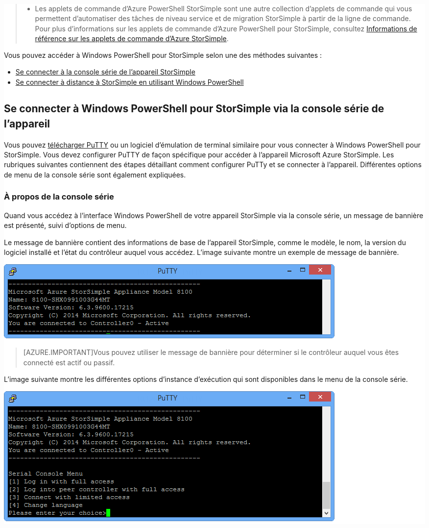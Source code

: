 >- Les applets de commande d’Azure PowerShell StorSimple sont une autre collection d’applets de commande qui vous permettent d’automatiser des tâches de niveau service et de migration StorSimple à partir de la ligne de commande. Pour plus d’informations sur les applets de commande d’Azure PowerShell pour StorSimple, consultez [Informations de référence sur les applets de commande d’Azure StorSimple](https://msdn.microsoft.com/library/azure/dn920427.aspx).



Vous pouvez accéder à Windows PowerShell pour StorSimple selon une des méthodes suivantes :

- [Se connecter à la console série de l’appareil StorSimple](#connect-to-windows-powershell-for-storsimple-via-device-serial-console)
- [Se connecter à distance à StorSimple en utilisant Windows PowerShell](#connect-remotely-to-storsimple-using-windows-powershell-for-storsimple)
	

## Se connecter à Windows PowerShell pour StorSimple via la console série de l’appareil

Vous pouvez [télécharger PuTTY](http://www.putty.org/) ou un logiciel d’émulation de terminal similaire pour vous connecter à Windows PowerShell pour StorSimple. Vous devez configurer PuTTY de façon spécifique pour accéder à l’appareil Microsoft Azure StorSimple. Les rubriques suivantes contiennent des étapes détaillant comment configurer PuTTy et se connecter à l’appareil. Différentes options de menu de la console série sont également expliquées.

### À propos de la console série

Quand vous accédez à l’interface Windows PowerShell de votre appareil StorSimple via la console série, un message de bannière est présenté, suivi d’options de menu.

Le message de bannière contient des informations de base de l’appareil StorSimple, comme le modèle, le nom, la version du logiciel installé et l’état du contrôleur auquel vous accédez. L’image suivante montre un exemple de message de bannière.

![Message de bannière série](./media/storsimple-windows-powershell-administration/IC741098.png)



>[AZURE.IMPORTANT]Vous pouvez utiliser le message de bannière pour déterminer si le contrôleur auquel vous êtes connecté est actif ou passif.


L’image suivante montre les différentes options d’instance d’exécution qui sont disponibles dans le menu de la console série.

![Inscrire votre appareil 2](./media/storsimple-windows-powershell-administration/IC740906.png)
